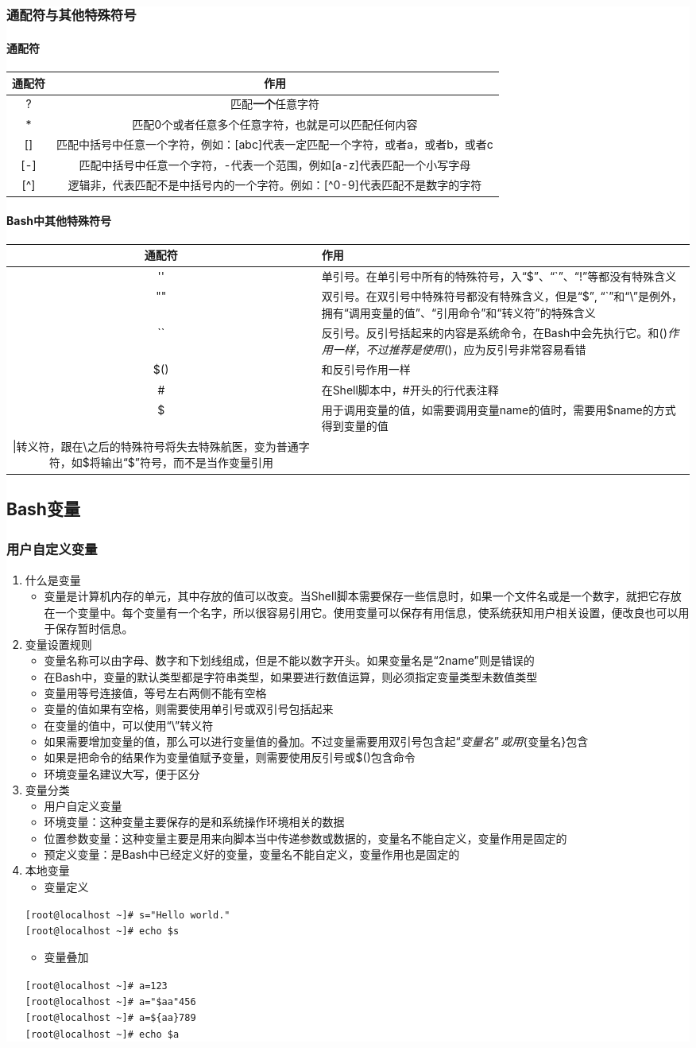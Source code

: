 ### 通配符与其他特殊符号
#### 通配符
| 通配符 | 作用 |
|:-----:|:-----:|
|?|匹配<b>一个</b>任意字符|
|*|匹配0个或者任意多个任意字符，也就是可以匹配任何内容|
|[]|匹配中括号中任意一个字符，例如：[abc]代表一定匹配一个字符，或者a，或者b，或者c|
|[-]|匹配中括号中任意一个字符，-代表一个范围，例如[a-z]代表匹配一个小写字母|
|[^]|逻辑非，代表匹配不是中括号内的一个字符。例如：[^0-9]代表匹配不是数字的字符|
#### Bash中其他特殊符号
| 通配符 | 作用 |
|:-----:|:-----|
|''|单引号。在单引号中所有的特殊符号，入“$”、“`”、“!”等都没有特殊含义|
|""|双引号。在双引号中特殊符号都没有特殊含义，但是“$”, “`”和“\”是例外，拥有“调用变量的值”、“引用命令”和“转义符”的特殊含义|
|``|反引号。反引号括起来的内容是系统命令，在Bash中会先执行它。和$()作用一样，不过推荐是使用$()，应为反引号非常容易看错|
|$()|和反引号作用一样|
|#|在Shell脚本中，#开头的行代表注释|
|$|用于调用变量的值，如需要调用变量name的值时，需要用$name的方式得到变量的值|
|\|转义符，跟在\之后的特殊符号将失去特殊航医，变为普通字符，如\$将输出“$”符号，而不是当作变量引用|


## Bash变量
### 用户自定义变量
1. 什么是变量
    - 变量是计算机内存的单元，其中存放的值可以改变。当Shell脚本需要保存一些信息时，如果一个文件名或是一个数字，就把它存放在一个变量中。每个变量有一个名字，所以很容易引用它。使用变量可以保存有用信息，使系统获知用户相关设置，便改良也可以用于保存暂时信息。
2. 变量设置规则
    - 变量名称可以由字母、数字和下划线组成，但是不能以数字开头。如果变量名是“2name”则是错误的 
    - 在Bash中，变量的默认类型都是字符串类型，如果要进行数值运算，则必须指定变量类型未数值类型
    - 变量用等号连接值，等号左右两侧不能有空格
    - 变量的值如果有空格，则需要使用单引号或双引号包括起来
    - 在变量的值中，可以使用“\”转义符
    - 如果需要增加变量的值，那么可以进行变量值的叠加。不过变量需要用双引号包含起“$变量名”或用${变量名}包含
    - 如果是把命令的结果作为变量值赋予变量，则需要使用反引号或$()包含命令
    - 环境变量名建议大写，便于区分
3. 变量分类
    - 用户自定义变量
    - 环境变量：这种变量主要保存的是和系统操作环境相关的数据
    - 位置参数变量：这种变量主要是用来向脚本当中传递参数或数据的，变量名不能自定义，变量作用是固定的
    - 预定义变量：是Bash中已经定义好的变量，变量名不能自定义，变量作用也是固定的  
4. 本地变量
    - 变量定义
    ```shell script
   [root@localhost ~]# s="Hello world." 
   [root@localhost ~]# echo $s 
    ```  
   - 变量叠加
   ```shell script
   [root@localhost ~]# a=123
   [root@localhost ~]# a="$aa"456
   [root@localhost ~]# a=${aa}789
   [root@localhost ~]# echo $a
    ```
   ```